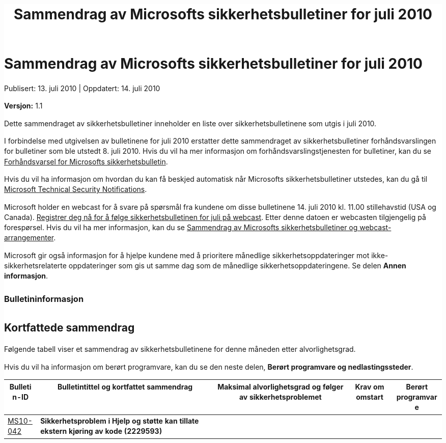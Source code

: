 ﻿---
title: Sammendrag av Microsofts sikkerhetsbulletiner for juli 2010
TOCTitle: MS10-JUL
ms:assetid: ms10-jul
ms:mtpsurl: https://technet.microsoft.com/nb-NO/library/ms10-jul(v=Security.10)
ms:contentKeyID: 61315217
ms.date: 04/18/2014
mtps_version: v=Security.10
ms.translationtype: HT
---

# Sammendrag av Microsofts sikkerhetsbulletiner for juli 2010

Publisert: 13. juli 2010 | Oppdatert: 14. juli 2010

**Versjon:** 1.1

Dette sammendraget av sikkerhetsbulletiner inneholder en liste over sikkerhetsbulletinene som utgis i juli 2010.

I forbindelse med utgivelsen av bulletinene for juli 2010 erstatter dette sammendraget av sikkerhetsbulletiner forhåndsvarslingen for bulletiner som ble utstedt 8. juli 2010. Hvis du vil ha mer informasjon om forhåndsvarslingstjenesten for bulletiner, kan du se [Forhåndsvarsel for Microsofts sikkerhetsbulletin](http://technet.microsoft.com/security/bulletin/advance).

Hvis du vil ha informasjon om hvordan du kan få beskjed automatisk når Microsofts sikkerhetsbulletiner utstedes, kan du gå til [Microsoft Technical Security Notifications](http://go.microsoft.com/fwlink/?linkid=21163).

Microsoft holder en webcast for å svare på spørsmål fra kundene om disse bulletinene 14. juli 2010 kl. 11.00 stillehavstid (USA og Canada). [Registrer deg nå for å følge sikkerhetsbulletinen for juli på webcast](https://msevents.microsoft.com/cui/eventdetail.aspx?eventid=1032454299&culture=en-us). Etter denne datoen er webcasten tilgjengelig på forespørsel. Hvis du vil ha mer informasjon, kan du se [Sammendrag av Microsofts sikkerhetsbulletiner og webcast-arrangementer](http://technet.microsoft.com/security/bulletin/summary).

Microsoft gir også informasjon for å hjelpe kundene med å prioritere månedlige sikkerhetsoppdateringer mot ikke-sikkerhetsrelaterte oppdateringer som gis ut samme dag som de månedlige sikkerhetsoppdateringene. Se delen **Annen informasjon**.

### Bulletininformasjon

## Kortfattede sammendrag

Følgende tabell viser et sammendrag av sikkerhetsbulletinene for denne måneden etter alvorlighetsgrad.

Hvis du vil ha informasjon om berørt programvare, kan du se den neste delen, **Berørt programvare og nedlastingssteder**.

<table>
<thead>
<tr class="header">
<th>Bulletin-ID</th>
<th>Bulletintittel og kortfattet sammendrag</th>
<th>Maksimal alvorlighetsgrad og følger av sikkerhetsproblemet</th>
<th>Krav om omstart</th>
<th>Berørt programvare</th>
</tr>
</thead>
<tbody>
<tr class="odd">
<td><a href="http://go.microsoft.com/fwlink/?linkid=194729">MS10-042</a></td>
<td><strong>Sikkerhetsproblem i Hjelp og støtte kan tillate ekstern kjøring av kode (2229593)</strong><br />